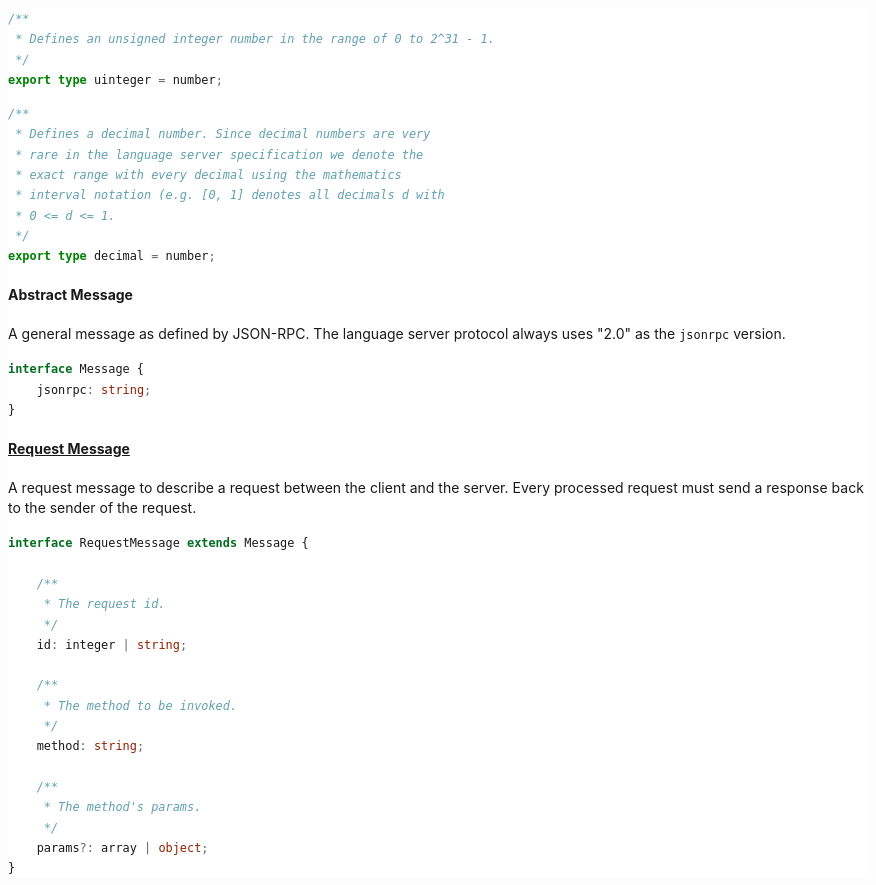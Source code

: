 <div class="anchorHolder"><a href="#uinteger" name="uinteger" class="linkableAnchor"></a></div>

```typescript
/**
 * Defines an unsigned integer number in the range of 0 to 2^31 - 1.
 */
export type uinteger = number;
```

<div class="anchorHolder"><a href="#decimal" name="decimal" class="linkableAnchor"></a></div>

```typescript
/**
 * Defines a decimal number. Since decimal numbers are very
 * rare in the language server specification we denote the
 * exact range with every decimal using the mathematics
 * interval notation (e.g. [0, 1] denotes all decimals d with
 * 0 <= d <= 1.
 */
export type decimal = number;
```

#### Abstract Message

A general message as defined by JSON-RPC. The language server protocol always uses "2.0" as the `jsonrpc` version.

<div class="anchorHolder"><a href="#message" name="message" class="linkableAnchor"></a></div>

```typescript
interface Message {
	jsonrpc: string;
}
```
#### <a href="#requestMessage" name="requestMessage" class="anchor"> Request Message </a>

A request message to describe a request between the client and the server. Every processed request must send a response back to the sender of the request.

```typescript
interface RequestMessage extends Message {

	/**
	 * The request id.
	 */
	id: integer | string;

	/**
	 * The method to be invoked.
	 */
	method: string;

	/**
	 * The method's params.
	 */
	params?: array | object;
}
```
